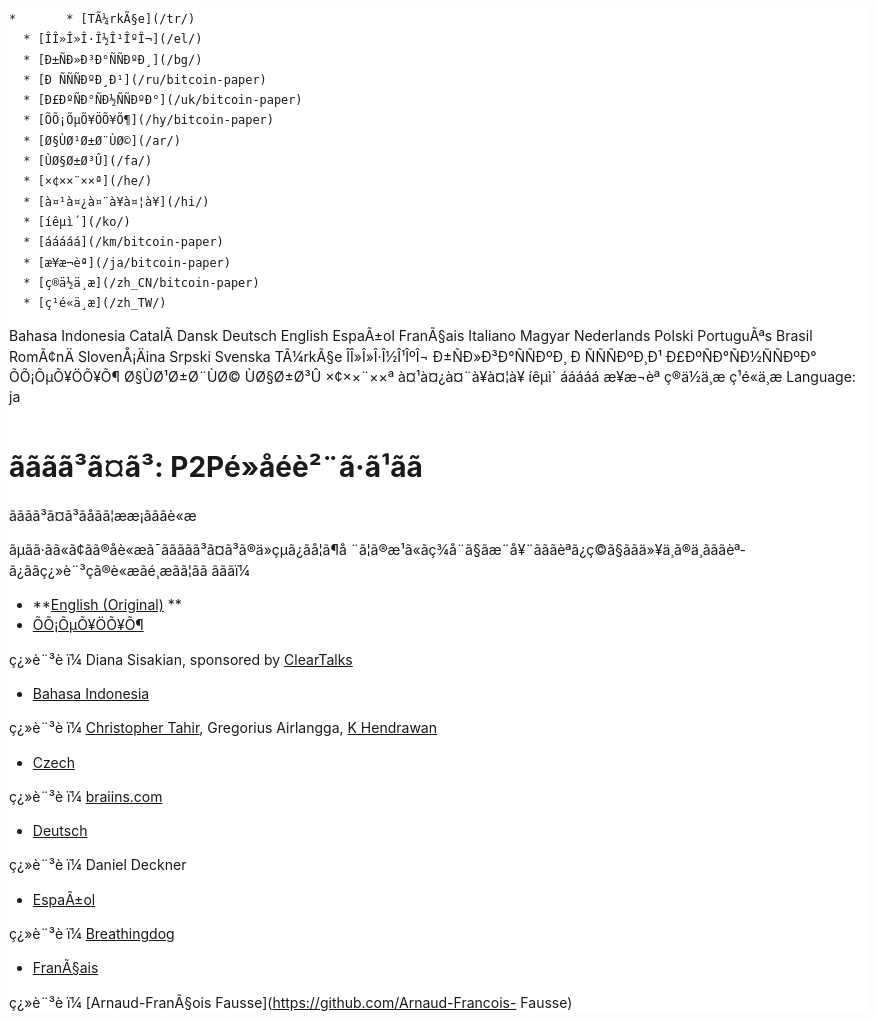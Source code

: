     *       * [TÃ¼rkÃ§e](/tr/)
      * [ÎÎ»Î»Î·Î½Î¹ÎºÎ¬](/el/)
      * [Ð±ÑÐ»Ð³Ð°ÑÑÐºÐ¸](/bg/)
      * [Ð ÑÑÑÐºÐ¸Ð¹](/ru/bitcoin-paper)
      * [Ð£ÐºÑÐ°ÑÐ½ÑÑÐºÐ°](/uk/bitcoin-paper)
      * [ÕÕ¡ÕµÕ¥ÖÕ¥Õ¶](/hy/bitcoin-paper)
      * [Ø§ÙØ¹Ø±Ø¨ÙØ©](/ar/)
      * [ÙØ§Ø±Ø³Û](/fa/)
      * [×¢××¨××ª](/he/)
      * [à¤¹à¤¿à¤¨à¥à¤¦à¥](/hi/)
      * [íêµ­ì´](/ko/)
      * [ááááá](/km/bitcoin-paper)
      * [æ¥æ¬èª](/ja/bitcoin-paper)
      * [ç®ä½ä¸­æ](/zh_CN/bitcoin-paper)
      * [ç¹é«ä¸­æ](/zh_TW/)

Bahasa Indonesia CatalÃ  Dansk Deutsch English EspaÃ±ol FranÃ§ais Italiano
Magyar Nederlands Polski PortuguÃªs Brasil RomÃ¢nÄ SlovenÅ¡Äina Srpski
Svenska TÃ¼rkÃ§e ÎÎ»Î»Î·Î½Î¹ÎºÎ¬ Ð±ÑÐ»Ð³Ð°ÑÑÐºÐ¸ Ð ÑÑÑÐºÐ¸Ð¹
Ð£ÐºÑÐ°ÑÐ½ÑÑÐºÐ° ÕÕ¡ÕµÕ¥ÖÕ¥Õ¶ Ø§ÙØ¹Ø±Ø¨ÙØ© ÙØ§Ø±Ø³Û ×¢××¨××ª
à¤¹à¤¿à¤¨à¥à¤¦à¥ íêµ­ì´ ááááá æ¥æ¬èª ç®ä½ä¸­æ
ç¹é«ä¸­æ Language: ja

# ãããã³ã¤ã³: P2Pé»å­éè²¨ã·ã¹ãã

ãããã³ã¤ã³ãåãã¦ææ¡ãããè«æ

ãµãã·ãã«ã¢ãã®åè«æã¯ããããã³ã¤ã³ã®ä»çµã¿ãå­¦ã¶å
¨ã¦ã®æ¹ã«ãç¾å¨ã§ãæ¨å¥¨ãããèª­ã¿ç©ã§ããä»¥ä¸ã®ä¸­ãããèª­ã¿ããç¿»è¨³çã®è«æãé¸æãã¦ãã
ãããï¼

  * **[English (Original)](/bitcoin.pdf) **
  * [ÕÕ¡ÕµÕ¥ÖÕ¥Õ¶](/files/bitcoin-paper/bitcoin_am.pdf)

ç¿»è¨³è ï¼ Diana Sisakian, sponsored by [ClearTalks](https://cleartalks.com)

  * [Bahasa Indonesia](/files/bitcoin-paper/bitcoin_id.pdf)

ç¿»è¨³è ï¼ [Christopher Tahir](https://github.com/christahir), Gregorius
Airlangga, [K Hendrawan](https://github.com/khendraw)

  * [Czech](/files/bitcoin-paper/bitcoin_cz.pdf)

ç¿»è¨³è ï¼ [braiins.com](https://braiins.com/)

  * [Deutsch](/files/bitcoin-paper/bitcoin_de.pdf)

ç¿»è¨³è ï¼ Daniel Deckner

  * [EspaÃ±ol](/files/bitcoin-paper/bitcoin_es.pdf)

ç¿»è¨³è ï¼ [Breathingdog](https://github.com/breathingdog)

  * [FranÃ§ais](/files/bitcoin-paper/bitcoin_fr.pdf)

ç¿»è¨³è ï¼ [Arnaud-FranÃ§ois Fausse](https://github.com/Arnaud-Francois-
Fausse)
